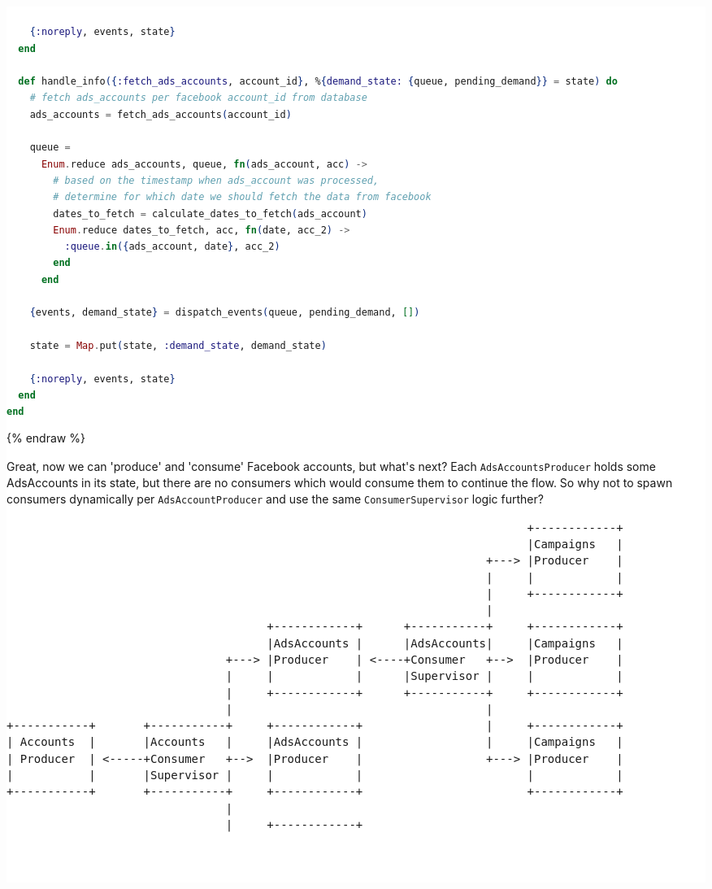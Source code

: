 ```elixir

    {:noreply, events, state}
  end

  def handle_info({:fetch_ads_accounts, account_id}, %{demand_state: {queue, pending_demand}} = state) do
    # fetch ads_accounts per facebook account_id from database
    ads_accounts = fetch_ads_accounts(account_id)

    queue =
      Enum.reduce ads_accounts, queue, fn(ads_account, acc) ->
        # based on the timestamp when ads_account was processed,
        # determine for which date we should fetch the data from facebook
        dates_to_fetch = calculate_dates_to_fetch(ads_account)
        Enum.reduce dates_to_fetch, acc, fn(date, acc_2) ->
          :queue.in({ads_account, date}, acc_2)
        end
      end

    {events, demand_state} = dispatch_events(queue, pending_demand, [])

    state = Map.put(state, :demand_state, demand_state)

    {:noreply, events, state}
  end
end

```
{% endraw %}

Great, now we can 'produce' and 'consume' Facebook accounts, but what's next? Each `AdsAccountsProducer` holds some AdsAccounts in its state, but there are no consumers which would consume them to continue the flow. So why not to spawn consumers dynamically per `AdsAccountProducer` and use the same `ConsumerSupervisor` logic further?
<pre>
                                                                            +------------+
                                                                            |Campaigns   |
                                                                      +---> |Producer    |
                                                                      |     |            |
                                                                      |     +------------+
                                                                      |
                                      +------------+      +-----------+     +------------+
                                      |AdsAccounts |      |AdsAccounts|     |Campaigns   |
                                +---> |Producer    | <----+Consumer   +-->  |Producer    |
                                |     |            |      |Supervisor |     |            |
                                |     +------------+      +-----------+     +------------+
                                |                                     |
+-----------+       +-----------+     +------------+                  |     +------------+
| Accounts  |       |Accounts   |     |AdsAccounts |                  |     |Campaigns   |
| Producer  | <-----+Consumer   +-->  |Producer    |                  +---> |Producer    |
|           |       |Supervisor |     |            |                        |            |
+-----------+       +-----------+     +------------+                        +------------+
                                |
                                |     +------------+